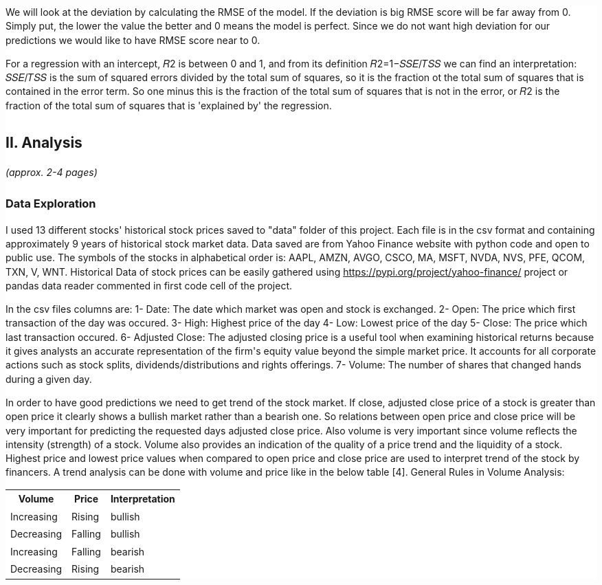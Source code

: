 We will look at the deviation by calculating the RMSE of the model. If the deviation is big RMSE score will be far away from 0. Simply put, the lower the value the better and 0 means the model is perfect. Since we do not want high deviation for our predictions we would like to have RMSE score near to 0.

For a regression with an intercept, 𝑅2 is between 0 and 1, and from its definition 𝑅2=1−𝑆𝑆𝐸/𝑇𝑆𝑆 we can find an interpretation: 𝑆𝑆𝐸/𝑇𝑆𝑆 is the sum of squared errors divided by the total sum of squares, so it is the fraction ot the total sum of squares that is contained in the error term. So one minus this is the fraction of the total sum of squares that is not in the error, or 𝑅2 is the fraction of the total sum of squares that is 'explained by' the regression.


## II. Analysis
_(approx. 2-4 pages)_

### Data Exploration

I used 13 different stocks' historical stock prices saved to "data" folder of this project. Each file is in the csv format and containing approximately 9 years of historical stock market data. Data saved are from Yahoo Finance website with python code and open to public use. The symbols of the stocks in alphabetical order is: AAPL, AMZN, AVGO, CSCO, MA, MSFT, NVDA, NVS, PFE, QCOM, TXN, V, WNT. Historical Data of stock prices can be easily gathered using https://pypi.org/project/yahoo-finance/ project or pandas data reader commented in first code cell of the project.

In the csv files columns are: 
1- Date: The date which market was open and stock is exchanged.
2- Open: The price which first transaction of the day was occured.
3- High: Highest price of the day
4- Low: Lowest price of the day
5- Close: The price which last transaction occured.
6- Adjusted Close: The adjusted closing price is a useful tool when examining historical returns because it gives analysts an accurate representation of the firm's equity value beyond the simple market price. It accounts for all corporate actions such as stock splits, dividends/distributions and rights offerings.
7- Volume: The number of shares that changed hands during a given day.  

In order to have good predictions we need to get trend of the stock market. If close, adjusted close price of a stock is greater than open price it clearly shows a bullish market rather than a bearish one. So relations between open price and close price will be very important for predicting the requested days adjusted close price. Also volume is very important since volume reflects the intensity (strength) of a stock. Volume also provides an indication of the quality of a price trend and the liquidity of a stock. Highest price and lowest price values when compared to open price and close price are used to interpret trend of the stock by financers.
A trend analysis can be done with volume and price like in the below table [4].
General Rules in Volume Analysis:

<table align="center"> 
  <th>Volume</th><th>Price</th><th>Interpretation</th>
  <tr><td>Increasing</td><td>Rising</td><td>bullish</td></tr>
  <tr><td>Decreasing</td><td>Falling</td><td>bullish</td></tr>
  <tr><td>Increasing</td><td>Falling</td><td>bearish</td></tr>
  <tr><td>Decreasing</td><td>Rising</td><td>bearish</td></tr>
</table>
